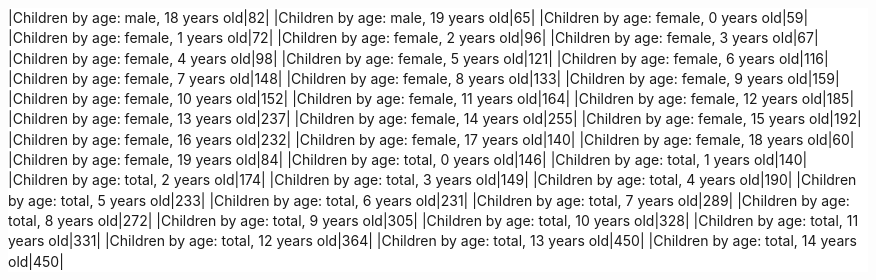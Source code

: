 |Children by age: male, 18 years old|82|
|Children by age: male, 19 years old|65|
|Children by age: female, 0 years old|59|
|Children by age: female, 1 years old|72|
|Children by age: female, 2 years old|96|
|Children by age: female, 3 years old|67|
|Children by age: female, 4 years old|98|
|Children by age: female, 5 years old|121|
|Children by age: female, 6 years old|116|
|Children by age: female, 7 years old|148|
|Children by age: female, 8 years old|133|
|Children by age: female, 9 years old|159|
|Children by age: female, 10 years old|152|
|Children by age: female, 11 years old|164|
|Children by age: female, 12 years old|185|
|Children by age: female, 13 years old|237|
|Children by age: female, 14 years old|255|
|Children by age: female, 15 years old|192|
|Children by age: female, 16 years old|232|
|Children by age: female, 17 years old|140|
|Children by age: female, 18 years old|60|
|Children by age: female, 19 years old|84|
|Children by age: total, 0 years old|146|
|Children by age: total, 1 years old|140|
|Children by age: total, 2 years old|174|
|Children by age: total, 3 years old|149|
|Children by age: total, 4 years old|190|
|Children by age: total, 5 years old|233|
|Children by age: total, 6 years old|231|
|Children by age: total, 7 years old|289|
|Children by age: total, 8 years old|272|
|Children by age: total, 9 years old|305|
|Children by age: total, 10 years old|328|
|Children by age: total, 11 years old|331|
|Children by age: total, 12 years old|364|
|Children by age: total, 13 years old|450|
|Children by age: total, 14 years old|450|